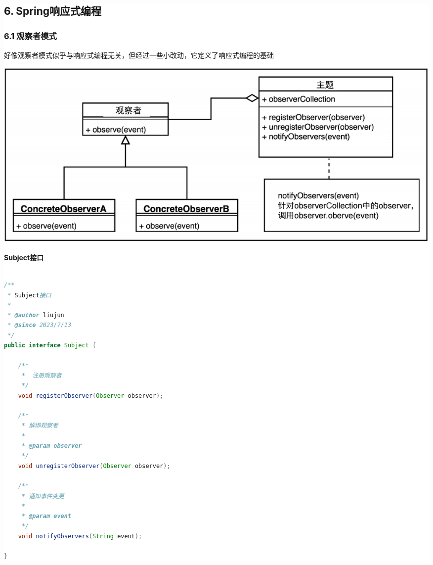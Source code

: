 

## 6. Spring响应式编程

### 6.1 观察者模式

好像观察者模式似乎与响应式编程无关，但经过一些小改动，它定义了响应式编程的基础

![image-20241127125125558](.\images\image-20241127125125558.png)

**Subject接口**

```java

/**
 * Subject接口
 *
 * @author liujun
 * @since 2023/7/13
 */
public interface Subject {

    /**
     *  注册观察者
     */
    void registerObserver(Observer observer);

    /**
     * 解绑观察者
     *
     * @param observer
     */
    void unregisterObserver(Observer observer);

    /**
     * 通知事件变更
     *
     * @param event
     */
    void notifyObservers(String event);

}

```
